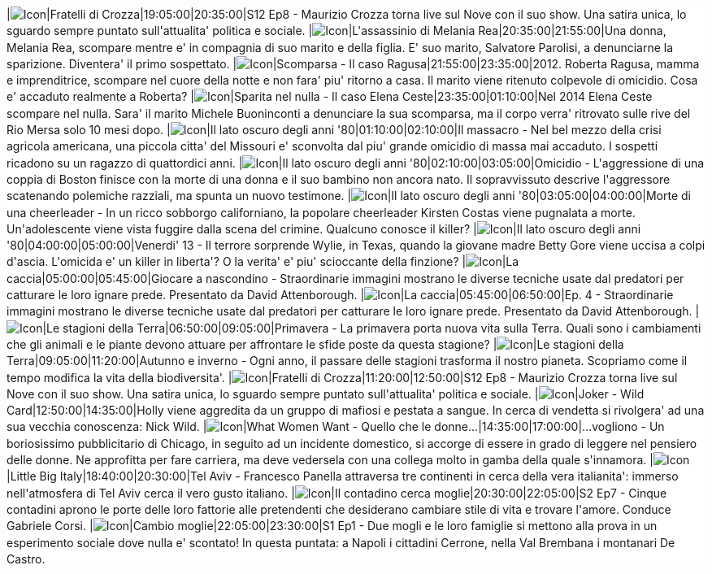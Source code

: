 |![Icon](https://guidatv.sky.it/uuid/2258b6a8-bbb0-4b83-88ce-09e4a750520e/cover?md5ChecksumParam=cca9e4e24c170993ad8adc47a5e42822)|Fratelli di Crozza|19:05:00|20:35:00|S12 Ep8 - Maurizio Crozza torna live sul Nove con il suo show. Una satira unica, lo sguardo sempre puntato sull&#039;attualita&#039; politica e sociale.
|![Icon](https://guidatv.sky.it/uuid/Intrattenimento_Cover_aS6G29F8N9.png)|L&#039;assassinio di Melania Rea|20:35:00|21:55:00|Una donna, Melania Rea, scompare mentre e&#039; in compagnia di suo marito e della figlia. E&#039; suo marito, Salvatore Parolisi, a denunciarne la sparizione. Diventera&#039; il primo sospettato.
|![Icon](https://guidatv.sky.it/uuid/Intrattenimento_Cover_aS6G29F8N9.png)|Scomparsa - Il caso Ragusa|21:55:00|23:35:00|2012. Roberta Ragusa, mamma e imprenditrice, scompare nel cuore della notte e non fara&#039; piu&#039; ritorno a casa. Il marito viene ritenuto colpevole di omicidio. Cosa e&#039; accaduto realmente a Roberta?
|![Icon](https://guidatv.sky.it/uuid/Intrattenimento_Cover_aS6G29F8N9.png)|Sparita nel nulla - Il caso Elena Ceste|23:35:00|01:10:00|Nel 2014 Elena Ceste scompare nel nulla. Sara&#039; il marito Michele Buoninconti a denunciare la sua scomparsa, ma il corpo verra&#039; ritrovato sulle rive del Rio Mersa solo 10 mesi dopo.
|![Icon](https://guidatv.sky.it/uuid/Intrattenimento_Cover_aS6G29F8N9.png)|Il lato oscuro degli anni &#039;80|01:10:00|02:10:00|Il massacro - Nel bel mezzo della crisi agricola americana, una piccola citta&#039; del Missouri e&#039; sconvolta dal piu&#039; grande omicidio di massa mai accaduto. I sospetti ricadono su un ragazzo di quattordici anni.
|![Icon](https://guidatv.sky.it/uuid/Intrattenimento_Cover_aS6G29F8N9.png)|Il lato oscuro degli anni &#039;80|02:10:00|03:05:00|Omicidio - L&#039;aggressione di una coppia di Boston finisce con la morte di una donna e il suo bambino non ancora nato. Il sopravvissuto descrive l&#039;aggressore scatenando polemiche razziali, ma spunta un nuovo testimone.
|![Icon](https://guidatv.sky.it/uuid/Intrattenimento_Cover_aS6G29F8N9.png)|Il lato oscuro degli anni &#039;80|03:05:00|04:00:00|Morte di una cheerleader - In un ricco sobborgo californiano, la popolare cheerleader Kirsten Costas viene pugnalata a morte. Un&#039;adolescente viene vista fuggire dalla scena del crimine. Qualcuno conosce il killer?
|![Icon](https://guidatv.sky.it/uuid/Intrattenimento_Cover_aS6G29F8N9.png)|Il lato oscuro degli anni &#039;80|04:00:00|05:00:00|Venerdi&#039; 13 - Il terrore sorprende Wylie, in Texas, quando la giovane madre Betty Gore viene uccisa a colpi d&#039;ascia. L&#039;omicida e&#039; un killer in liberta&#039;? O la verita&#039; e&#039; piu&#039; scioccante della finzione?
|![Icon](https://guidatv.sky.it/uuid/Intrattenimento_Cover_aS6G29F8N9.png)|La caccia|05:00:00|05:45:00|Giocare a nascondino - Straordinarie immagini mostrano le diverse tecniche usate dal predatori per catturare le loro ignare prede. Presentato da David Attenborough.
|![Icon](https://guidatv.sky.it/uuid/Intrattenimento_Cover_aS6G29F8N9.png)|La caccia|05:45:00|06:50:00|Ep. 4 - Straordinarie immagini mostrano le diverse tecniche usate dal predatori per catturare le loro ignare prede. Presentato da David Attenborough.
|![Icon](https://guidatv.sky.it/uuid/Intrattenimento_Cover_aS6G29F8N9.png)|Le stagioni della Terra|06:50:00|09:05:00|Primavera - La primavera porta nuova vita sulla Terra. Quali sono i cambiamenti che gli animali e le piante devono attuare per affrontare le sfide poste da questa stagione?
|![Icon](https://guidatv.sky.it/uuid/Intrattenimento_Cover_aS6G29F8N9.png)|Le stagioni della Terra|09:05:00|11:20:00|Autunno e inverno - Ogni anno, il passare delle stagioni trasforma il nostro pianeta. Scopriamo come il tempo modifica la vita della biodiversita&#039;.
|![Icon](https://guidatv.sky.it/uuid/2258b6a8-bbb0-4b83-88ce-09e4a750520e/cover?md5ChecksumParam=cca9e4e24c170993ad8adc47a5e42822)|Fratelli di Crozza|11:20:00|12:50:00|S12 Ep8 - Maurizio Crozza torna live sul Nove con il suo show. Una satira unica, lo sguardo sempre puntato sull&#039;attualita&#039; politica e sociale.
|![Icon](https://guidatv.sky.it/uuid/ce177f98-773f-498a-b9ba-9d62946610b6/cover?md5ChecksumParam=571198bab71171dfaf0329eeb0fe77f6)|Joker - Wild Card|12:50:00|14:35:00|Holly viene aggredita da un gruppo di mafiosi e pestata a sangue. In cerca di vendetta si rivolgera&#039; ad una sua vecchia conoscenza: Nick Wild.
|![Icon](https://guidatv.sky.it/uuid/373cfd96-86c5-4fd6-8f2e-e8ec929e02fd/cover?md5ChecksumParam=88409967d2439582510b49e3a113b928)|What Women Want - Quello che le donne...|14:35:00|17:00:00|...vogliono - Un boriosissimo pubblicitario di Chicago, in seguito ad un incidente domestico, si accorge di essere in grado di leggere nel pensiero delle donne. Ne approfitta per fare carriera, ma deve vedersela con una collega molto in gamba della quale s&#039;innamora.
|![Icon](https://guidatv.sky.it/uuid/71037589-0470-481d-ba44-4c395841c11b/cover?md5ChecksumParam=53a8acc1290c606bffd8daceb43da276)|Little Big Italy|18:40:00|20:30:00|Tel Aviv - Francesco Panella attraversa tre continenti in cerca della vera italianita&#039;: immerso nell&#039;atmosfera di Tel Aviv cerca il vero gusto italiano.
|![Icon](https://guidatv.sky.it/uuid/Intrattenimento_Cover_aS6G29F8N9.png)|Il contadino cerca moglie|20:30:00|22:05:00|S2 Ep7 - Cinque contadini aprono le porte delle loro fattorie alle pretendenti che desiderano cambiare stile di vita e trovare l&#039;amore. Conduce Gabriele Corsi.
|![Icon](https://guidatv.sky.it/uuid/c46427ec-66f9-4762-bbea-6c1c08c3ba6f/cover?md5ChecksumParam=646bea3c46742721e2dc0bdfa311c0a4)|Cambio moglie|22:05:00|23:30:00|S1 Ep1 - Due mogli e le loro famiglie si mettono alla prova in un esperimento sociale dove nulla e&#039; scontato! In questa puntata: a Napoli i cittadini Cerrone, nella Val Brembana i montanari De Castro.
